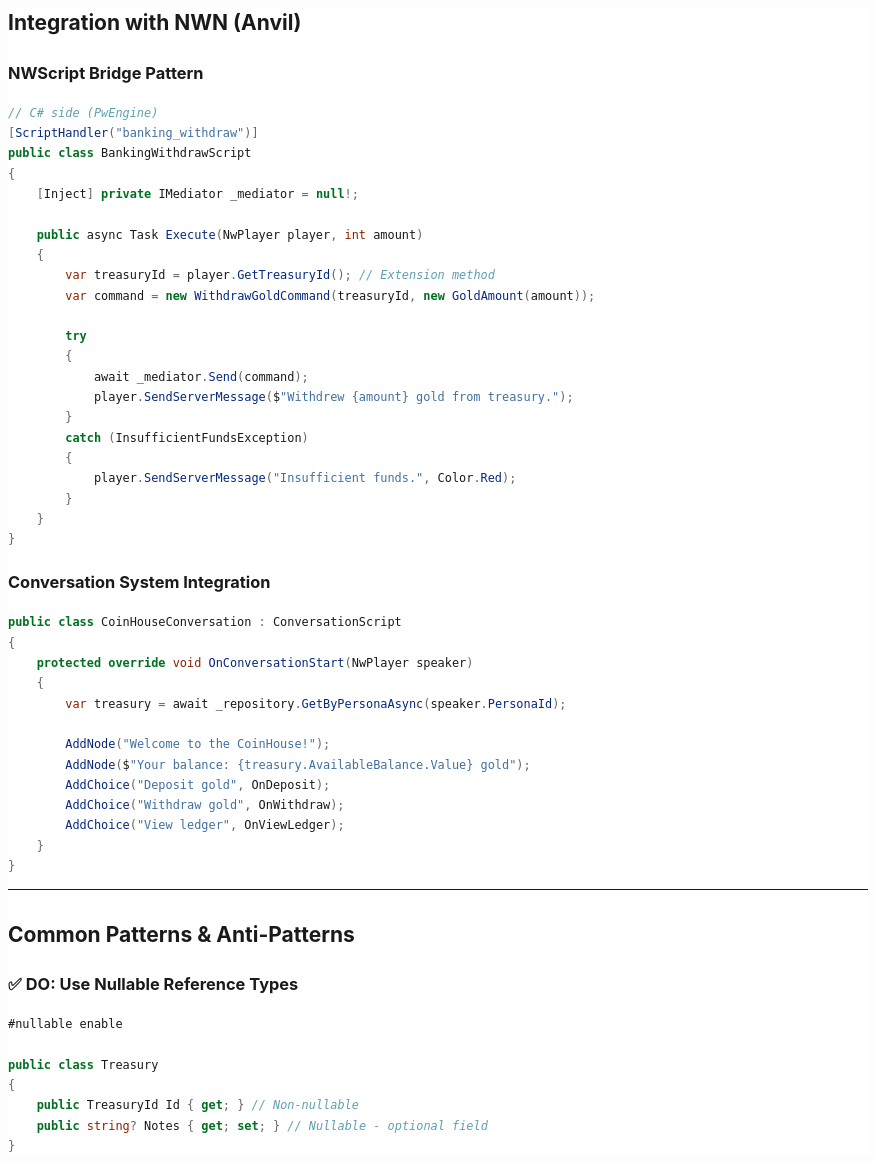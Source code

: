 
## Integration with NWN (Anvil)

### NWScript Bridge Pattern
```csharp
// C# side (PwEngine)
[ScriptHandler("banking_withdraw")]
public class BankingWithdrawScript
{
    [Inject] private IMediator _mediator = null!;

    public async Task Execute(NwPlayer player, int amount)
    {
        var treasuryId = player.GetTreasuryId(); // Extension method
        var command = new WithdrawGoldCommand(treasuryId, new GoldAmount(amount));

        try
        {
            await _mediator.Send(command);
            player.SendServerMessage($"Withdrew {amount} gold from treasury.");
        }
        catch (InsufficientFundsException)
        {
            player.SendServerMessage("Insufficient funds.", Color.Red);
        }
    }
}
```

### Conversation System Integration
```csharp
public class CoinHouseConversation : ConversationScript
{
    protected override void OnConversationStart(NwPlayer speaker)
    {
        var treasury = await _repository.GetByPersonaAsync(speaker.PersonaId);

        AddNode("Welcome to the CoinHouse!");
        AddNode($"Your balance: {treasury.AvailableBalance.Value} gold");
        AddChoice("Deposit gold", OnDeposit);
        AddChoice("Withdraw gold", OnWithdraw);
        AddChoice("View ledger", OnViewLedger);
    }
}
```

---

## Common Patterns & Anti-Patterns

### ✅ DO: Use Nullable Reference Types
```csharp
#nullable enable

public class Treasury
{
    public TreasuryId Id { get; } // Non-nullable
    public string? Notes { get; set; } // Nullable - optional field
}
```

